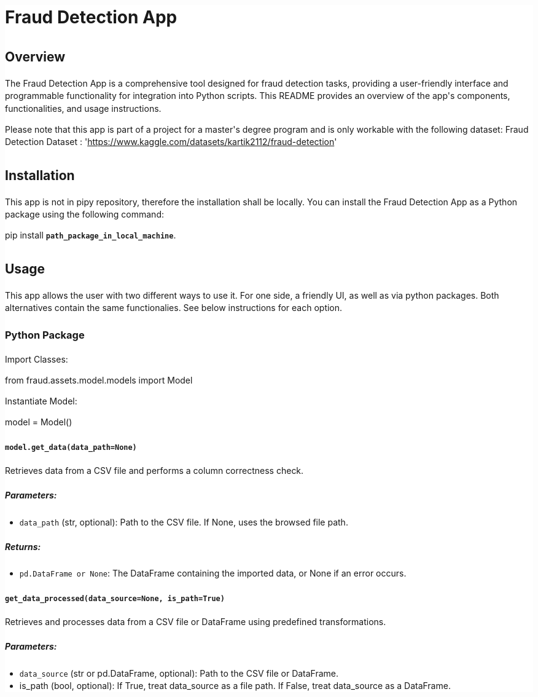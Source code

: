 # Fraud Detection App

## Overview

The Fraud Detection App is a comprehensive tool designed for fraud detection tasks, providing a user-friendly interface and programmable functionality for integration into Python scripts. This README provides an overview of the app's components, functionalities, and usage instructions.

Please note that this app is part of a project for a master's degree program and is only workable with the following dataset: Fraud Detection Dataset : 'https://www.kaggle.com/datasets/kartik2112/fraud-detection'

## Installation

This app is not in pipy repository, therefore the installation shall be locally. You can install the Fraud Detection App as a Python package using the following command:

pip install **`path_package_in_local_machine`**.

## Usage

This app allows the user with two different ways to use it. For one side, a friendly UI, as well as via python packages. Both alternatives contain the same functionalies. See below instructions for each option.

### Python Package

Import Classes:

from fraud.assets.model.models import Model

Instantiate Model:

model = Model()

#### `model.get_data(data_path=None)`

Retrieves data from a CSV file and performs a column correctness check.

##### Parameters:
- `data_path` (str, optional): Path to the CSV file. If None, uses the browsed file path.

##### Returns:
- `pd.DataFrame or None`: The DataFrame containing the imported data, or None if an error occurs.

#### `get_data_processed(data_source=None, is_path=True)`

Retrieves and processes data from a CSV file or DataFrame using predefined transformations.

##### Parameters:
- `data_source` (str or pd.DataFrame, optional): Path to the CSV file or DataFrame.
- is_path (bool, optional): If True, treat data_source as a file path. If False, treat data_source as a DataFrame.
